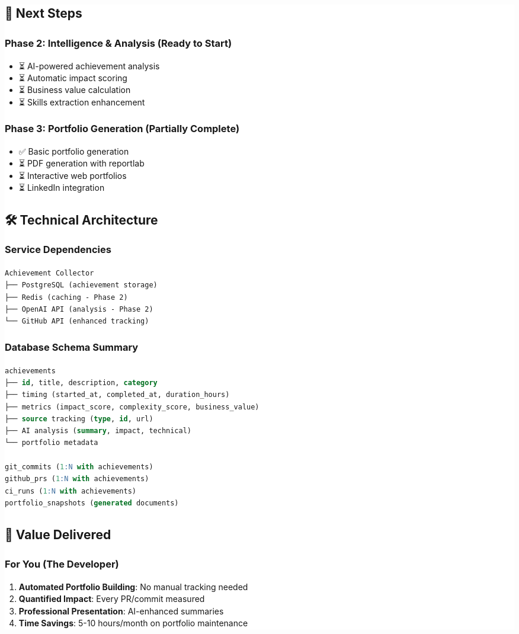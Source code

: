 ## 🔄 Next Steps

### Phase 2: Intelligence & Analysis (Ready to Start)
- ⏳ AI-powered achievement analysis
- ⏳ Automatic impact scoring
- ⏳ Business value calculation
- ⏳ Skills extraction enhancement

### Phase 3: Portfolio Generation (Partially Complete)
- ✅ Basic portfolio generation
- ⏳ PDF generation with reportlab
- ⏳ Interactive web portfolios
- ⏳ LinkedIn integration

## 🛠️ Technical Architecture

### Service Dependencies
```
Achievement Collector
├── PostgreSQL (achievement storage)
├── Redis (caching - Phase 2)
├── OpenAI API (analysis - Phase 2)
└── GitHub API (enhanced tracking)
```

### Database Schema Summary
```sql
achievements
├── id, title, description, category
├── timing (started_at, completed_at, duration_hours)
├── metrics (impact_score, complexity_score, business_value)
├── source tracking (type, id, url)
├── AI analysis (summary, impact, technical)
└── portfolio metadata

git_commits (1:N with achievements)
github_prs (1:N with achievements)
ci_runs (1:N with achievements)
portfolio_snapshots (generated documents)
```

## 🎯 Value Delivered

### For You (The Developer)
1. **Automated Portfolio Building**: No manual tracking needed
2. **Quantified Impact**: Every PR/commit measured
3. **Professional Presentation**: AI-enhanced summaries
4. **Time Savings**: 5-10 hours/month on portfolio maintenance
